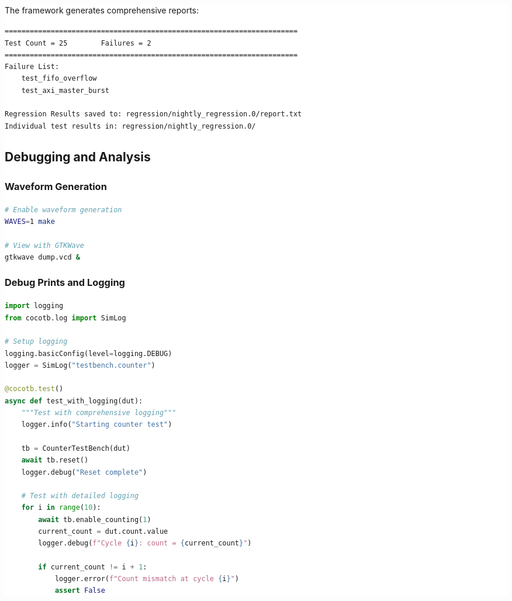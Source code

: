 The framework generates comprehensive reports:

```
======================================================================
Test Count = 25        Failures = 2
======================================================================
Failure List:
    test_fifo_overflow
    test_axi_master_burst

Regression Results saved to: regression/nightly_regression.0/report.txt
Individual test results in: regression/nightly_regression.0/
```

## Debugging and Analysis

### Waveform Generation

```bash
# Enable waveform generation
WAVES=1 make

# View with GTKWave
gtkwave dump.vcd &
```

### Debug Prints and Logging

```python
import logging
from cocotb.log import SimLog

# Setup logging
logging.basicConfig(level=logging.DEBUG)
logger = SimLog("testbench.counter")

@cocotb.test()
async def test_with_logging(dut):
    """Test with comprehensive logging"""
    logger.info("Starting counter test")

    tb = CounterTestBench(dut)
    await tb.reset()
    logger.debug("Reset complete")

    # Test with detailed logging
    for i in range(10):
        await tb.enable_counting(1)
        current_count = dut.count.value
        logger.debug(f"Cycle {i}: count = {current_count}")

        if current_count != i + 1:
            logger.error(f"Count mismatch at cycle {i}")
            assert False
```
